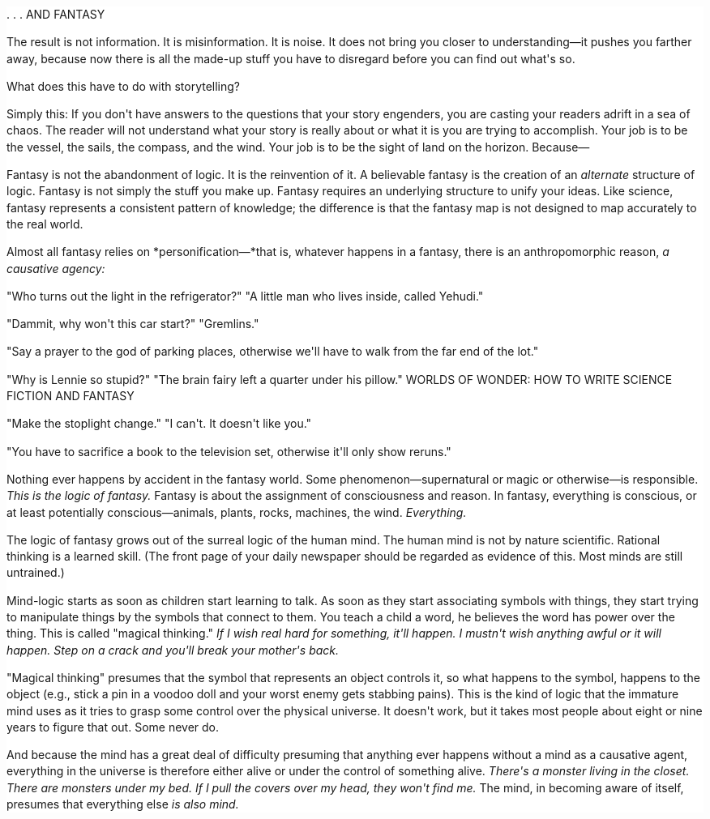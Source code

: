 . . . AND FANTASY

The result is not information. It is misinformation. It is noise. It does not bring you closer to understanding—it pushes you farther away, because now there is all the made-up stuff you have to disregard before you can find out what's so.

What does this have to do with storytelling?

Simply this: If you don't have answers to the questions that your story engenders, you are casting your readers adrift in a sea of chaos. The reader will not understand what your story is really about or what it is you are trying to accomplish. Your job is to be the vessel, the sails, the compass, and the wind. Your job is to be the sight of land on the horizon. Because—

Fantasy is not the abandonment of logic. It is the reinvention of it. A believable fantasy is the creation of an *alternate* structure of logic. Fantasy is not simply the stuff you make up. Fantasy requires an underlying structure to unify your ideas. Like science, fantasy represents a consistent pattern of knowledge; the difference is that the fantasy map is not designed to map accurately to the real world.

Almost all fantasy relies on *personification—*that is, whatever happens in a fantasy, there is an anthropomorphic reason, *a causative agency:*

"Who turns out the light in the refrigerator?" "A little man who lives inside, called Yehudi."

"Dammit, why won't this car start?" "Gremlins."

"Say a prayer to the god of parking places, otherwise we'll have to walk from the far end of the lot."

"Why is Lennie so stupid?" "The brain fairy left a quarter under his pillow." WORLDS OF WONDER: HOW TO WRITE SCIENCE FICTION AND FANTASY

"Make the stoplight change." "I can't. It doesn't like you."

"You have to sacrifice a book to the television set, otherwise it'll only show reruns."

Nothing ever happens by accident in the fantasy world. Some phenomenon—supernatural or magic or otherwise—is responsible. *This is the logic of fantasy.* Fantasy is about the assignment of consciousness and reason. In fantasy, everything is conscious, or at least potentially conscious—animals, plants, rocks, machines, the wind. *Everything.*

The logic of fantasy grows out of the surreal logic of the human mind. The human mind is not by nature scientific. Rational thinking is a learned skill. (The front page of your daily newspaper should be regarded as evidence of this. Most minds are still untrained.)

Mind-logic starts as soon as children start learning to talk. As soon as they start associating symbols with things, they start trying to manipulate things by the symbols that connect to them. You teach a child a word, he believes the word has power over the thing. This is called "magical thinking." *If I wish real hard for something, it'll happen. I mustn't wish anything awful or it will happen. Step on a crack and you'll break your mother's back.*

"Magical thinking" presumes that the symbol that represents an object controls it, so what happens to the symbol, happens to the object (e.g., stick a pin in a voodoo doll and your worst enemy gets stabbing pains). This is the kind of logic that the immature mind uses as it tries to grasp some control over the physical universe. It doesn't work, but it takes most people about eight or nine years to figure that out. Some never do.

And because the mind has a great deal of difficulty presuming that anything ever happens without a mind as a causative agent, everything in the universe is therefore either alive or under the control of something alive. *There's a monster living in the closet. There are monsters under my bed. If I pull the covers over my head, they won't find me.* The mind, in becoming aware of itself, presumes that everything else *is also mind.*
